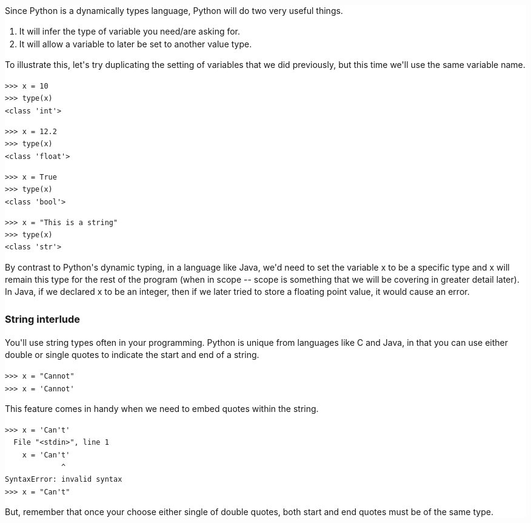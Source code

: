 Since Python is a dynamically types language, Python will do two very useful things.
1. It will infer the type of variable you need/are asking for.
2. It will allow a variable to later be set to another value type.

To illustrate this, let's try duplicating the setting of variables that we did previously, but this time we'll use the same variable name.

```
>>> x = 10
>>> type(x)
<class 'int'>
```

```
>>> x = 12.2
>>> type(x)
<class 'float'>
```

```
>>> x = True
>>> type(x)
<class 'bool'>
```

```
>>> x = "This is a string"
>>> type(x)
<class 'str'>
```

By contrast to Python's dynamic typing, in a language like Java, we'd need to set the variable x to be a specific type and x will remain this type for the rest of the program (when in scope -- scope is something that we will be covering in greater detail later). In Java, if we declared x to be an integer, then if we later tried to store a floating point value, it would cause an error.

### String interlude

You'll use string types often in your programming. Python is unique from languages like C and Java, in that you can use either double or single quotes to indicate the start and end of a string.

```
>>> x = "Cannot"
>>> x = 'Cannot'
```

This feature comes in handy when we need to embed quotes within the string.
```
>>> x = 'Can't'
  File "<stdin>", line 1
    x = 'Can't'
             ^
SyntaxError: invalid syntax
>>> x = "Can't"
```

But, remember that once your choose either single of double quotes, both start and end quotes must be of the same type.

